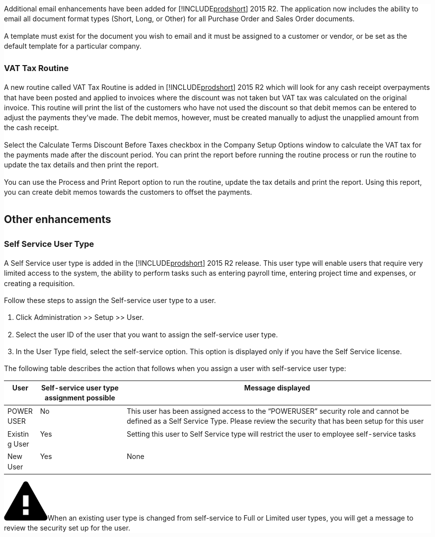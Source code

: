 Additional email enhancements have been added for [!INCLUDE[prodshort](../includes/prodshort.md)] 2015 R2. The application now includes the ability to email all document format types (Short, Long, or Other) for all Purchase Order and Sales Order documents.

A template must exist for the document you wish to email and it must be assigned to a customer or vendor, or be set as the default template for a particular company.

### VAT Tax Routine

A new routine called VAT Tax Routine is added in [!INCLUDE[prodshort](../includes/prodshort.md)] 2015 R2 which will look for any cash receipt overpayments that have been posted and applied to invoices where the discount was not taken but VAT tax was calculated on the original invoice. This routine will print the list of the customers who have not used the discount so that debit memos can be entered to adjust the payments they’ve made. The debit memos, however, must be created manually to adjust the unapplied amount from the cash receipt.

Select the Calculate Terms Discount Before Taxes checkbox in the Company Setup Options window to calculate the VAT tax for the payments made after the discount period. You can print the report before running the routine process or run the routine to update the tax details and then print the report.

You can use the Process and Print Report option to run the routine, update the tax details and print the report. Using this report, you can create debit memos towards the customers to offset the payments.

## Other enhancements

### Self Service User Type

A Self Service user type is added in the [!INCLUDE[prodshort](../includes/prodshort.md)] 2015 R2 release. This user type will enable users that require very limited access to the system, the ability to perform tasks such as entering payroll time, entering project time and expenses, or creating a requisition.

Follow these steps to assign the Self-service user type to a user.

1. Click Administration &gt;&gt; Setup &gt;&gt; User.

2. Select the user ID of the user that you want to assign the self-service user type.

3. In the User Type field, select the self-service option. This option is displayed only if you have the Self Service license.

The following table describes the action that follows when you assign a user with self-service user type:

| User          | Self-service user type assignment possible | Message displayed  |
|---------------|--------------------------------------------|-------|
| POWERUSER     | No                                         | This user has been assigned access to the “POWERUSER” security role and cannot be defined as a Self Service Type. Please review the security that has been setup for this user |
| Existing User | Yes                                        | Setting this user to Self Service type will restrict the user to employee self-service tasks |
| New User      | Yes                                        | None |

![displays a triangle with an exclamation point to indicate warning.](media/warning.png "Warning symbol")When an existing user type is changed from self-service to Full or Limited user types, you will get a message to review the security set up for the user.  
